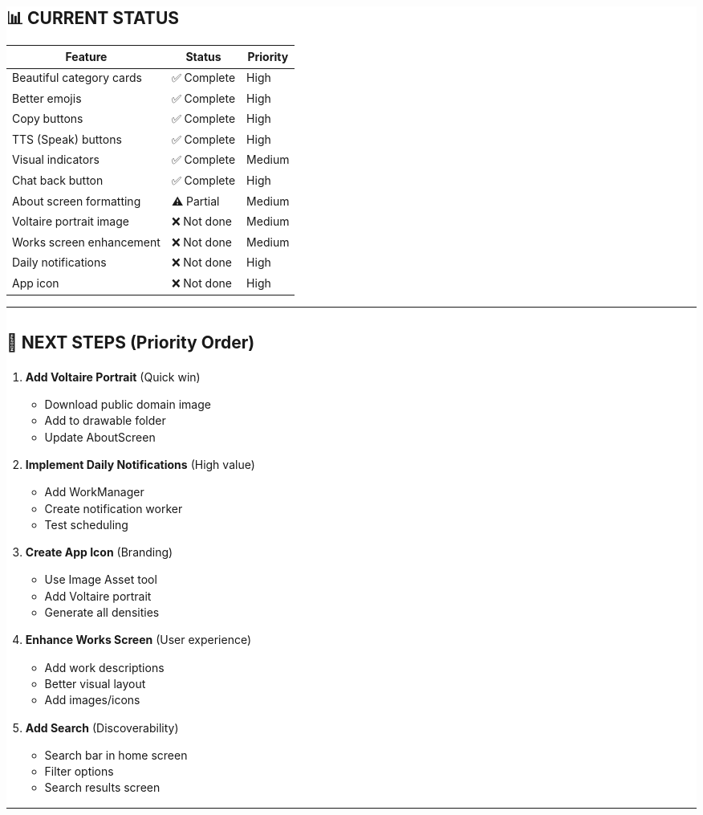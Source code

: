 
## 📊 **CURRENT STATUS**

| Feature | Status | Priority |
|---------|--------|----------|
| Beautiful category cards | ✅ Complete | High |
| Better emojis | ✅ Complete | High |
| Copy buttons | ✅ Complete | High |
| TTS (Speak) buttons | ✅ Complete | High |
| Visual indicators | ✅ Complete | Medium |
| Chat back button | ✅ Complete | High |
| About screen formatting | ⚠️ Partial | Medium |
| Voltaire portrait image | ❌ Not done | Medium |
| Works screen enhancement | ❌ Not done | Medium |
| Daily notifications | ❌ Not done | High |
| App icon | ❌ Not done | High |

---

## 🚀 **NEXT STEPS (Priority Order)**

1. **Add Voltaire Portrait** (Quick win)
   - Download public domain image
   - Add to drawable folder
   - Update AboutScreen

2. **Implement Daily Notifications** (High value)
   - Add WorkManager
   - Create notification worker
   - Test scheduling

3. **Create App Icon** (Branding)
   - Use Image Asset tool
   - Add Voltaire portrait
   - Generate all densities

4. **Enhance Works Screen** (User experience)
   - Add work descriptions
   - Better visual layout
   - Add images/icons

5. **Add Search** (Discoverability)
   - Search bar in home screen
   - Filter options
   - Search results screen

---